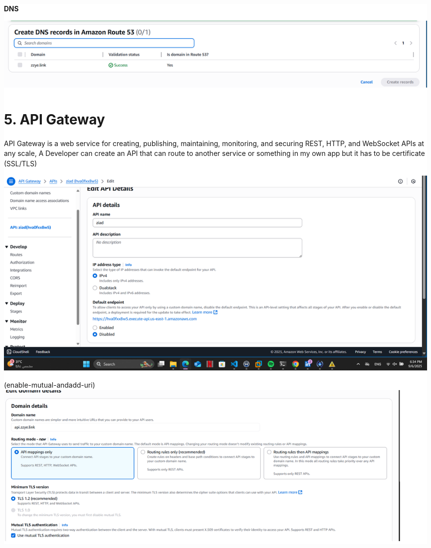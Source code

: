
**DNS**

<img width="953" alt="create-record-53" src="https://github.com/ziad3704/Serverless-Application-raffle/blob/8828e080695047d2d0a20e6f3891c416f3ca5c87/Screenshot%202025-09-06%20183306.png" />


# 5. API Gateway
 API Gateway is a web service for creating, publishing, maintaining, monitoring, and securing REST, HTTP, and WebSocket APIs at any scale, A Developer can create an API that can route to another service or something in 
 my own app but it has to be certificate (SSL/TLS)

<img width="953" alt="must-be-disabled-to-cont" src="https://github.com/ziad3704/Serverless-Application-raffle/blob/e9cb9b2f2724b3a4e4f111f0e33852c8e4ec7a7a/Screenshot%202025-09-06%20183450.png" />

(enable-mutual-andadd-uri)
<img width="805" alt="enable-mutual-andadd-uri" src="https://github.com/ziad3704/Serverless-Application-raffle/blob/537ce4e9354f1ee7bbf80bd510846dd012ecc648/Screenshot%202025-09-06%20183520.png" />

